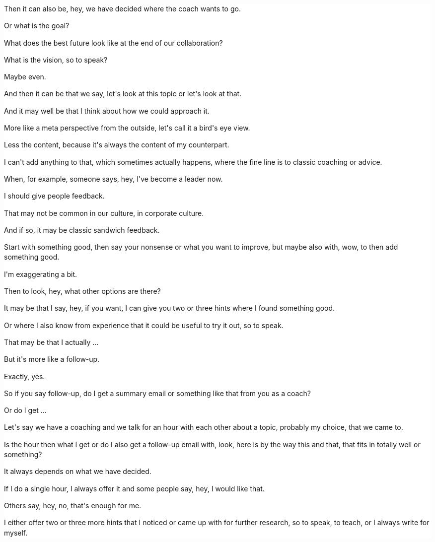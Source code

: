 Then it can also be, hey, we have decided where the coach wants to go.

Or what is the goal?

What does the best future look like at the end of our collaboration?

What is the vision, so to speak?

Maybe even.

And then it can be that we say, let's look at this topic or let's look at that.

And it may well be that I think about how we could approach it.

More like a meta perspective from the outside, let's call it a bird's eye view.

Less the content, because it's always the content of my counterpart.

I can't add anything to that, which sometimes actually happens, where the fine line is to classic coaching or advice.

When, for example, someone says, hey, I've become a leader now.

I should give people feedback.

That may not be common in our culture, in corporate culture.

And if so, it may be classic sandwich feedback.

Start with something good, then say your nonsense or what you want to improve, but maybe also with, wow, to then add something good.

I'm exaggerating a bit.

Then to look, hey, what other options are there?

It may be that I say, hey, if you want, I can give you two or three hints where I found something good.

Or where I also know from experience that it could be useful to try it out, so to speak.

That may be that I actually ...

But it's more like a follow-up.

Exactly, yes.

So if you say follow-up, do I get a summary email or something like that from you as a coach?

Or do I get ...

Let's say we have a coaching and we talk for an hour with each other about a topic, probably my choice, that we came to.

Is the hour then what I get or do I also get a follow-up email with, look, here is by the way this and that, that fits in totally well or something?

It always depends on what we have decided.

If I do a single hour, I always offer it and some people say, hey, I would like that.

Others say, hey, no, that's enough for me.

I either offer two or three more hints that I noticed or came up with for further research, so to speak, to teach, or I always write for myself.

